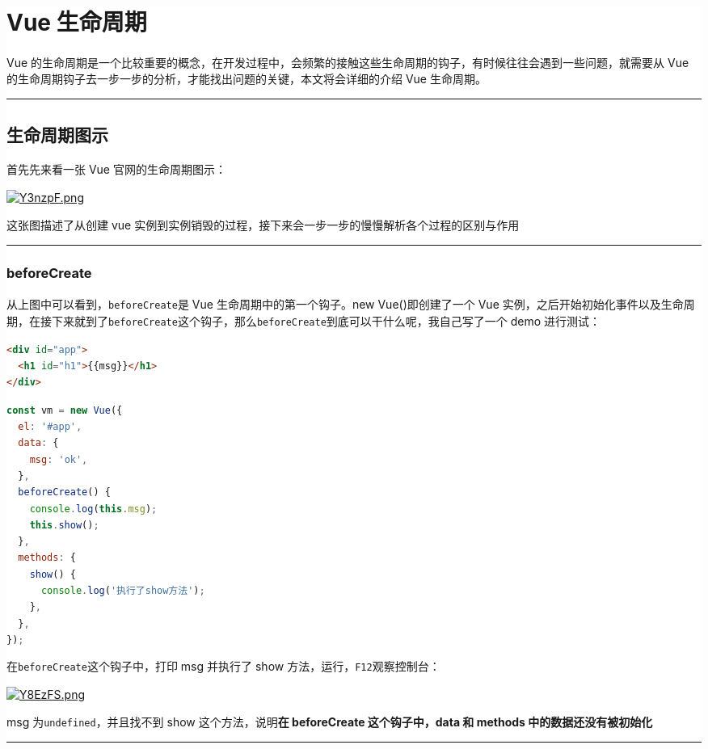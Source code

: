 # Vue 生命周期

Vue 的生命周期是一个比较重要的概念，在开发过程中，会频繁的接触这些生命周期的钩子，有时候往往会遇到一些问题，就需要从 Vue 的生命周期钩子去一步一步的分析，才能找出问题的关键，本文将会详细的介绍 Vue 生命周期。

---

## 生命周期图示

首先先来看一张 Vue 官网的生命周期图示：

[![Y3nzpF.png](https://s1.ax1x.com/2020/05/10/Y3nzpF.png)](https://s1.ax1x.com/2020/05/10/Y3nzpF.png)

这张图描述了从创建 vue 实例到实例销毁的过程，接下来会一步一步的慢慢解析各个过程的区别与作用

---

### beforeCreate

从上图中可以看到，`beforeCreate`是 Vue 生命周期中的第一个钩子。new Vue()即创建了一个 Vue 实例，之后开始初始化事件以及生命周期，在接下来就到了`beforeCreate`这个钩子，那么`beforeCreate`到底可以干什么呢，我自己写了一个 demo 进行测试：

```html
<div id="app">
  <h1 id="h1">{{msg}}</h1>
</div>
```

```javascript
const vm = new Vue({
  el: '#app',
  data: {
    msg: 'ok',
  },
  beforeCreate() {
    console.log(this.msg);
    this.show();
  },
  methods: {
    show() {
      console.log('执行了show方法');
    },
  },
});
```

在`beforeCreate`这个钩子中，打印 msg 并执行了 show 方法，运行，`F12`观察控制台：

[![Y8EzFS.png](https://s1.ax1x.com/2020/05/10/Y8EzFS.png)](https://s1.ax1x.com/2020/05/10/Y8EzFS.png)

msg 为`undefined`，并且找不到 show 这个方法，说明**在 beforeCreate 这个钩子中，data 和 methods 中的数据还没有被初始化**

---
